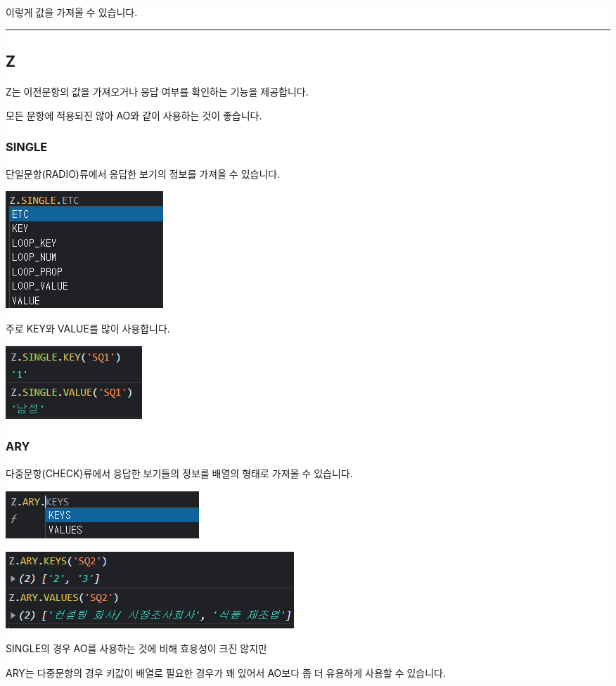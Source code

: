 이렇게 값을 가져올 수 있습니다.

---
## Z
Z는 이전문항의 값을 가져오거나 응답 여부를 확인하는 기능을 제공합니다.

모든 문항에 적용되진 않아 AO와 같이 사용하는 것이 좋습니다.

### SINGLE
단일문항(RADIO)류에서 응답한 보기의 정보를 가져올 수 있습니다.

![img.png](/assets/images/sh/20220822/question/z/img.png)

주로 KEY와 VALUE를 많이 사용합니다.

![img_1.png](/assets/images/sh/20220822/question/z/img_1.png)

### ARY
다중문항(CHECK)류에서 응답한 보기들의 정보를 배열의 형태로 가져올 수 있습니다.

![img_2.png](/assets/images/sh/20220822/question/z/img_2.png)

![img_3.png](/assets/images/sh/20220822/question/z/img_3.png)

SINGLE의 경우 AO를 사용하는 것에 비해 효용성이 크진 않지만

ARY는 다중문항의 경우 키값이 배열로 필요한 경우가 꽤 있어서 AO보다 좀 더 유용하게 사용할 수 있습니다.
